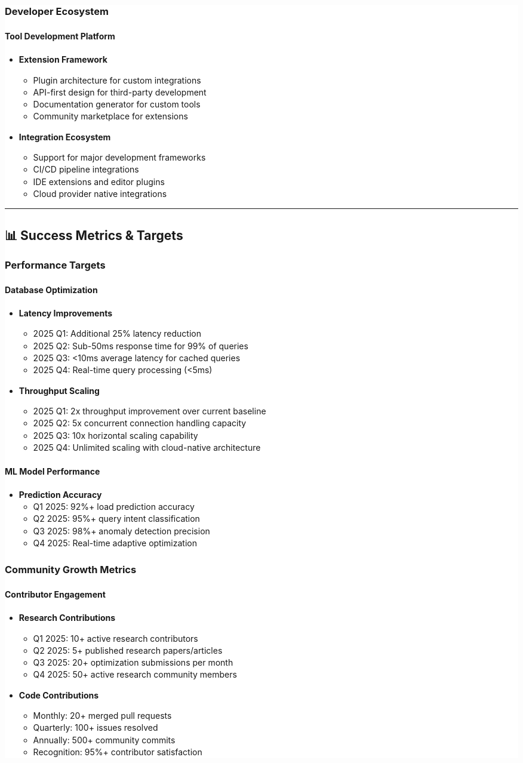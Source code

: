 ### Developer Ecosystem

#### Tool Development Platform
- **Extension Framework**
  - Plugin architecture for custom integrations
  - API-first design for third-party development
  - Documentation generator for custom tools
  - Community marketplace for extensions

- **Integration Ecosystem**
  - Support for major development frameworks
  - CI/CD pipeline integrations
  - IDE extensions and editor plugins
  - Cloud provider native integrations

---

## 📊 Success Metrics & Targets

### Performance Targets

#### Database Optimization
- **Latency Improvements**
  - 2025 Q1: Additional 25% latency reduction
  - 2025 Q2: Sub-50ms response time for 99% of queries
  - 2025 Q3: <10ms average latency for cached queries
  - 2025 Q4: Real-time query processing (<5ms)

- **Throughput Scaling**
  - 2025 Q1: 2x throughput improvement over current baseline
  - 2025 Q2: 5x concurrent connection handling capacity
  - 2025 Q3: 10x horizontal scaling capability
  - 2025 Q4: Unlimited scaling with cloud-native architecture

#### ML Model Performance
- **Prediction Accuracy**
  - Q1 2025: 92%+ load prediction accuracy
  - Q2 2025: 95%+ query intent classification
  - Q3 2025: 98%+ anomaly detection precision
  - Q4 2025: Real-time adaptive optimization

### Community Growth Metrics

#### Contributor Engagement
- **Research Contributions**
  - Q1 2025: 10+ active research contributors
  - Q2 2025: 5+ published research papers/articles
  - Q3 2025: 20+ optimization submissions per month
  - Q4 2025: 50+ active research community members

- **Code Contributions**
  - Monthly: 20+ merged pull requests
  - Quarterly: 100+ issues resolved
  - Annually: 500+ community commits
  - Recognition: 95%+ contributor satisfaction
